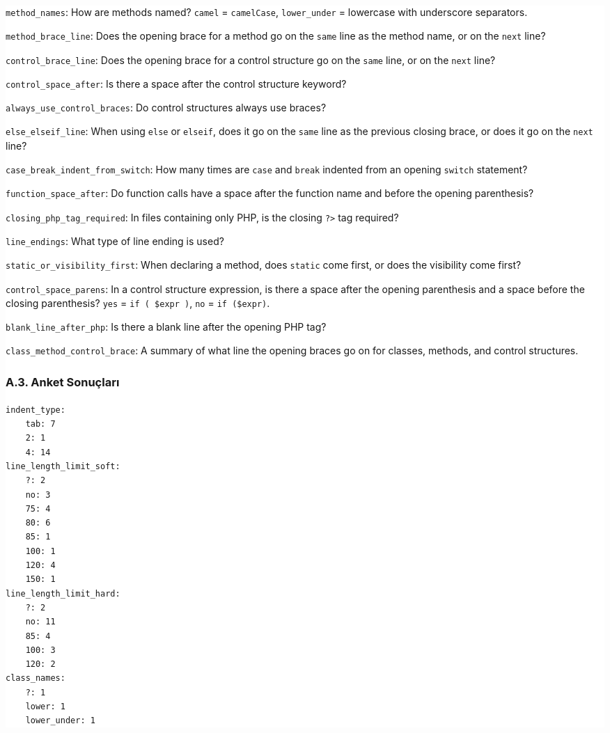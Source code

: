 `method_names`:
How are methods named? `camel` = `camelCase`, `lower_under` = lowercase with underscore separators.

`method_brace_line`:
Does the opening brace for a method go on the `same` line as the method name, or on the `next` line?

`control_brace_line`:
Does the opening brace for a control structure go on the `same` line, or on the `next` line?

`control_space_after`:
Is there a space after the control structure keyword?

`always_use_control_braces`:
Do control structures always use braces?

`else_elseif_line`:
When using `else` or `elseif`, does it go on the `same` line as the previous closing brace, or does it go on the `next` line?

`case_break_indent_from_switch`:
How many times are `case` and `break` indented from an opening `switch` statement?

`function_space_after`:
Do function calls have a space after the function name and before the opening parenthesis?

`closing_php_tag_required`:
In files containing only PHP, is the closing `?>` tag required?

`line_endings`:
What type of line ending is used?

`static_or_visibility_first`:
When declaring a method, does `static` come first, or does the visibility come first?

`control_space_parens`:
In a control structure expression, is there a space after the opening parenthesis and a space before the closing parenthesis? `yes` = `if ( $expr )`, `no` = `if ($expr)`.

`blank_line_after_php`:
Is there a blank line after the opening PHP tag?

`class_method_control_brace`:
A summary of what line the opening braces go on for classes, methods, and control structures.

### A.3. Anket Sonuçları

    indent_type:
        tab: 7
        2: 1
        4: 14
    line_length_limit_soft:
        ?: 2
        no: 3
        75: 4
        80: 6
        85: 1
        100: 1
        120: 4
        150: 1
    line_length_limit_hard:
        ?: 2
        no: 11
        85: 4
        100: 3
        120: 2
    class_names:
        ?: 1
        lower: 1
        lower_under: 1